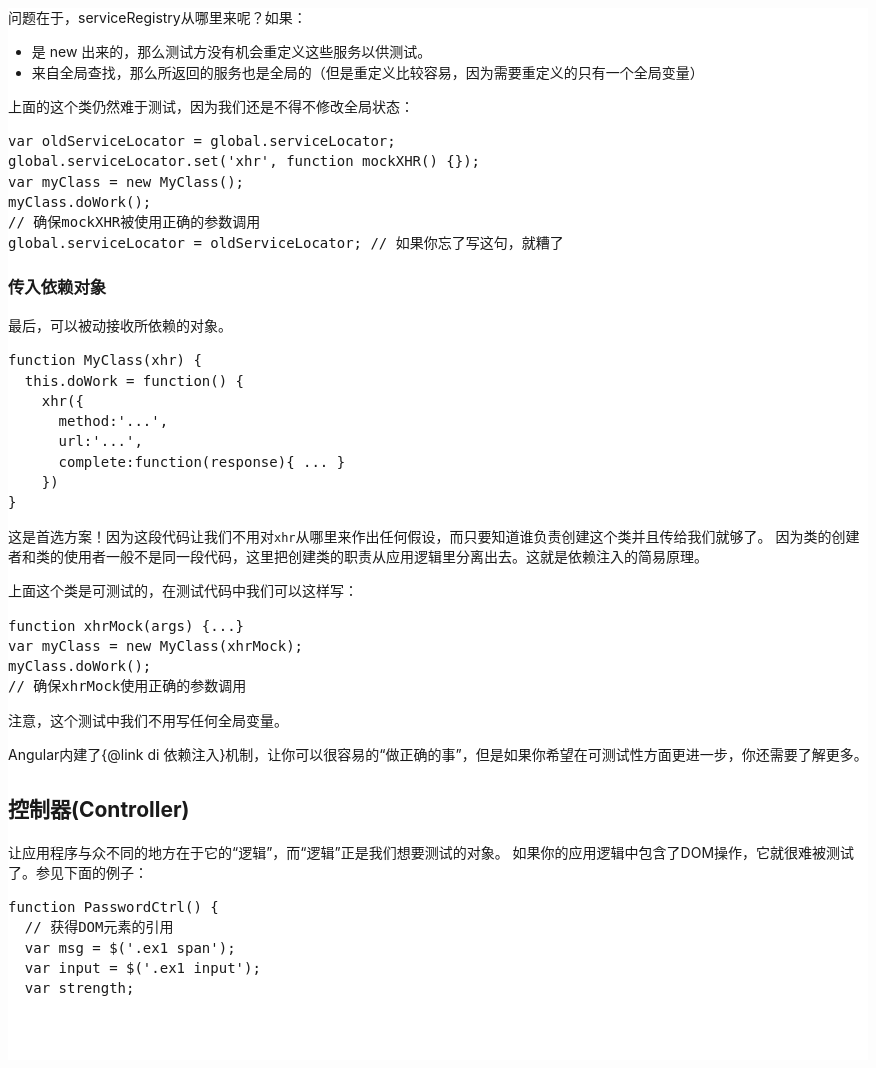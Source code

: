 问题在于，serviceRegistry从哪里来呢？如果：

* 是 new 出来的，那么测试方没有机会重定义这些服务以供测试。
* 来自全局查找，那么所返回的服务也是全局的（但是重定义比较容易，因为需要重定义的只有一个全局变量）

上面的这个类仍然难于测试，因为我们还是不得不修改全局状态：
<pre>
var oldServiceLocator = global.serviceLocator;
global.serviceLocator.set('xhr', function mockXHR() {});
var myClass = new MyClass();
myClass.doWork();
// 确保mockXHR被使用正确的参数调用
global.serviceLocator = oldServiceLocator; // 如果你忘了写这句，就糟了
</pre>


### 传入依赖对象
最后，可以被动接收所依赖的对象。

<pre>
function MyClass(xhr) {
  this.doWork = function() {
    xhr({
      method:'...',
      url:'...',
      complete:function(response){ ... }
    })
}
</pre>

这是首选方案！因为这段代码让我们不用对`xhr`从哪里来作出任何假设，而只要知道谁负责创建这个类并且传给我们就够了。
因为类的创建者和类的使用者一般不是同一段代码，这里把创建类的职责从应用逻辑里分离出去。这就是依赖注入的简易原理。

上面这个类是可测试的，在测试代码中我们可以这样写：
<pre>
function xhrMock(args) {...}
var myClass = new MyClass(xhrMock);
myClass.doWork();
// 确保xhrMock使用正确的参数调用
</pre>

注意，这个测试中我们不用写任何全局变量。

Angular内建了{@link di 依赖注入}机制，让你可以很容易的“做正确的事”，但是如果你希望在可测试性方面更进一步，你还需要了解更多。 

## 控制器(Controller)

让应用程序与众不同的地方在于它的“逻辑”，而“逻辑”正是我们想要测试的对象。
如果你的应用逻辑中包含了DOM操作，它就很难被测试了。参见下面的例子：

<pre>
function PasswordCtrl() {
  // 获得DOM元素的引用
  var msg = $('.ex1 span');
  var input = $('.ex1 input');
  var strength;
